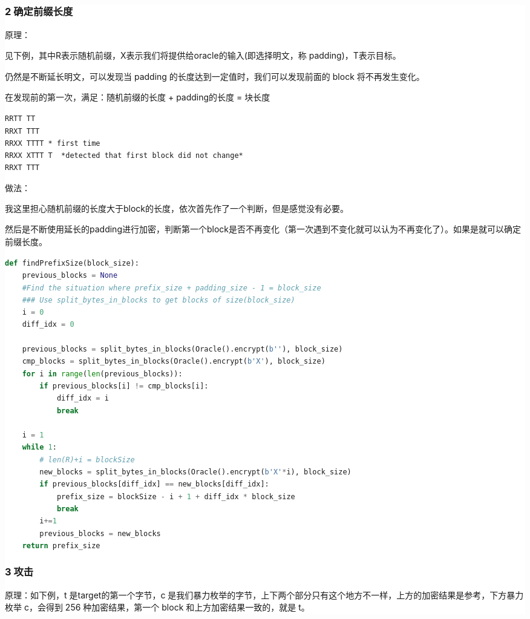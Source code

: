 ### 2 确定前缀长度

原理：

见下例，其中R表示随机前缀，X表示我们将提供给oracle的输入(即选择明文，称 padding)，T表示目标。

仍然是不断延长明文，可以发现当 padding 的长度达到一定值时，我们可以发现前面的 block 将不再发生变化。

在发现前的第一次，满足：随机前缀的长度 + padding的长度 = 块长度

```
RRTT TT
RRXT TTT
RRXX TTTT * first time
RRXX XTTT T  *detected that first block did not change*
RRXT TTT
```

做法：

我这里担心随机前缀的长度大于block的长度，依次首先作了一个判断，但是感觉没有必要。

然后是不断使用延长的padding进行加密，判断第一个block是否不再变化（第一次遇到不变化就可以认为不再变化了）。如果是就可以确定前缀长度。

```python
def findPrefixSize(block_size):
    previous_blocks = None
    #Find the situation where prefix_size + padding_size - 1 = block_size
    ### Use split_bytes_in_blocks to get blocks of size(block_size)
    i = 0
    diff_idx = 0

    previous_blocks = split_bytes_in_blocks(Oracle().encrypt(b''), block_size)
    cmp_blocks = split_bytes_in_blocks(Oracle().encrypt(b'X'), block_size)
    for i in range(len(previous_blocks)):
        if previous_blocks[i] != cmp_blocks[i]:
            diff_idx = i
            break
    
    i = 1
    while 1:
        # len(R)+i = blockSize
        new_blocks = split_bytes_in_blocks(Oracle().encrypt(b'X'*i), block_size)
        if previous_blocks[diff_idx] == new_blocks[diff_idx]:
            prefix_size = blockSize - i + 1 + diff_idx * block_size
            break
        i+=1
        previous_blocks = new_blocks
    return prefix_size

```

### 3 攻击

原理：如下例，t 是target的第一个字节，c 是我们暴力枚举的字节，上下两个部分只有这个地方不一样，上方的加密结果是参考，下方暴力枚举 c，会得到 256 种加密结果，第一个 block 和上方加密结果一致的，就是 t。
